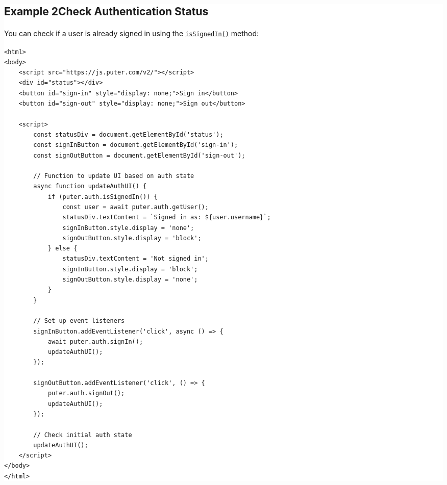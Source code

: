 
Example 2Check Authentication Status
------------------------------------

You can check if a user is already signed in using the [`isSignedIn()`](https://docs.puter.com/Auth/isSignedIn/) method:

```
<html>
<body>
    <script src="https://js.puter.com/v2/"></script>
    <div id="status"></div>
    <button id="sign-in" style="display: none;">Sign in</button>
    <button id="sign-out" style="display: none;">Sign out</button>

    <script>
        const statusDiv = document.getElementById('status');
        const signInButton = document.getElementById('sign-in');
        const signOutButton = document.getElementById('sign-out');

        // Function to update UI based on auth state
        async function updateAuthUI() {
            if (puter.auth.isSignedIn()) {
                const user = await puter.auth.getUser();
                statusDiv.textContent = `Signed in as: ${user.username}`;
                signInButton.style.display = 'none';
                signOutButton.style.display = 'block';
            } else {
                statusDiv.textContent = 'Not signed in';
                signInButton.style.display = 'block';
                signOutButton.style.display = 'none';
            }
        }

        // Set up event listeners
        signInButton.addEventListener('click', async () => {
            await puter.auth.signIn();
            updateAuthUI();
        });

        signOutButton.addEventListener('click', () => {
            puter.auth.signOut();
            updateAuthUI();
        });

        // Check initial auth state
        updateAuthUI();
    </script>
</body>
</html>

```
